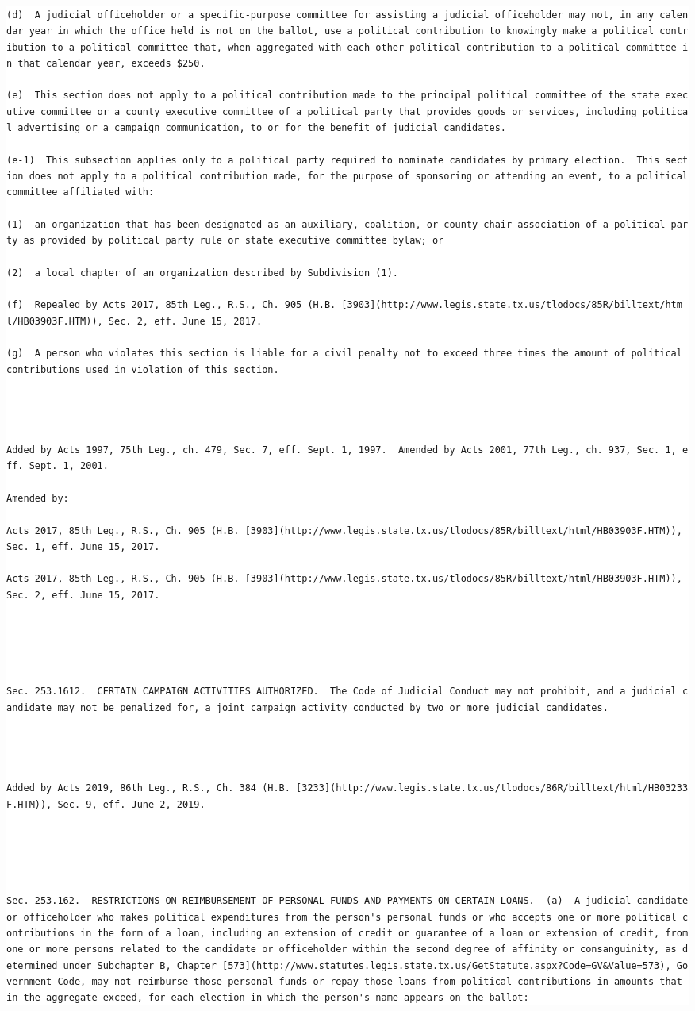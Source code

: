     (d)  A judicial officeholder or a specific-purpose committee for assisting a judicial officeholder may not, in any calendar year in which the office held is not on the ballot, use a political contribution to knowingly make a political contribution to a political committee that, when aggregated with each other political contribution to a political committee in that calendar year, exceeds $250.
    
    (e)  This section does not apply to a political contribution made to the principal political committee of the state executive committee or a county executive committee of a political party that provides goods or services, including political advertising or a campaign communication, to or for the benefit of judicial candidates.
    
    (e-1)  This subsection applies only to a political party required to nominate candidates by primary election.  This section does not apply to a political contribution made, for the purpose of sponsoring or attending an event, to a political committee affiliated with:
    
    (1)  an organization that has been designated as an auxiliary, coalition, or county chair association of a political party as provided by political party rule or state executive committee bylaw; or
    
    (2)  a local chapter of an organization described by Subdivision (1).
    
    (f)  Repealed by Acts 2017, 85th Leg., R.S., Ch. 905 (H.B. [3903](http://www.legis.state.tx.us/tlodocs/85R/billtext/html/HB03903F.HTM)), Sec. 2, eff. June 15, 2017.
    
    (g)  A person who violates this section is liable for a civil penalty not to exceed three times the amount of political contributions used in violation of this section.
    
    
    
    
    Added by Acts 1997, 75th Leg., ch. 479, Sec. 7, eff. Sept. 1, 1997.  Amended by Acts 2001, 77th Leg., ch. 937, Sec. 1, eff. Sept. 1, 2001.
    
    Amended by: 
    
    Acts 2017, 85th Leg., R.S., Ch. 905 (H.B. [3903](http://www.legis.state.tx.us/tlodocs/85R/billtext/html/HB03903F.HTM)), Sec. 1, eff. June 15, 2017.
    
    Acts 2017, 85th Leg., R.S., Ch. 905 (H.B. [3903](http://www.legis.state.tx.us/tlodocs/85R/billtext/html/HB03903F.HTM)), Sec. 2, eff. June 15, 2017.
    
    
    
    
    
    Sec. 253.1612.  CERTAIN CAMPAIGN ACTIVITIES AUTHORIZED.  The Code of Judicial Conduct may not prohibit, and a judicial candidate may not be penalized for, a joint campaign activity conducted by two or more judicial candidates.
    
    
    
    
    Added by Acts 2019, 86th Leg., R.S., Ch. 384 (H.B. [3233](http://www.legis.state.tx.us/tlodocs/86R/billtext/html/HB03233F.HTM)), Sec. 9, eff. June 2, 2019.
    
    
    
    
    
    Sec. 253.162.  RESTRICTIONS ON REIMBURSEMENT OF PERSONAL FUNDS AND PAYMENTS ON CERTAIN LOANS.  (a)  A judicial candidate or officeholder who makes political expenditures from the person's personal funds or who accepts one or more political contributions in the form of a loan, including an extension of credit or guarantee of a loan or extension of credit, from one or more persons related to the candidate or officeholder within the second degree of affinity or consanguinity, as determined under Subchapter B, Chapter [573](http://www.statutes.legis.state.tx.us/GetStatute.aspx?Code=GV&Value=573), Government Code, may not reimburse those personal funds or repay those loans from political contributions in amounts that in the aggregate exceed, for each election in which the person's name appears on the ballot:
    